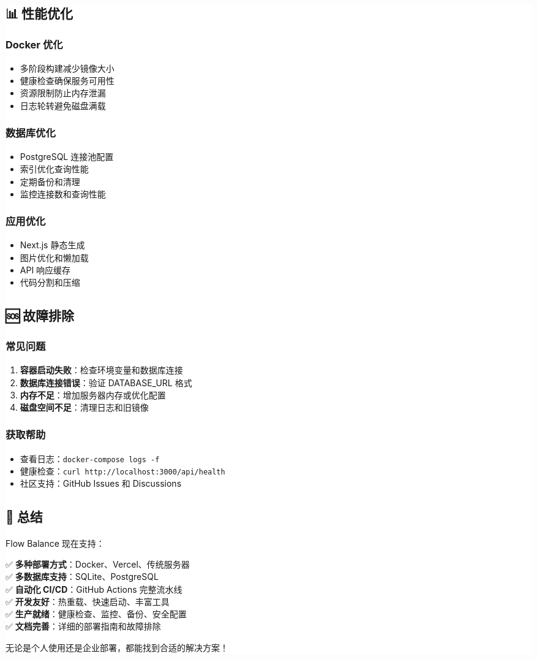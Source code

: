## 📊 性能优化

### Docker 优化

- 多阶段构建减少镜像大小
- 健康检查确保服务可用性
- 资源限制防止内存泄漏
- 日志轮转避免磁盘满载

### 数据库优化

- PostgreSQL 连接池配置
- 索引优化查询性能
- 定期备份和清理
- 监控连接数和查询性能

### 应用优化

- Next.js 静态生成
- 图片优化和懒加载
- API 响应缓存
- 代码分割和压缩

## 🆘 故障排除

### 常见问题

1. **容器启动失败**：检查环境变量和数据库连接
2. **数据库连接错误**：验证 DATABASE_URL 格式
3. **内存不足**：增加服务器内存或优化配置
4. **磁盘空间不足**：清理日志和旧镜像

### 获取帮助

- 查看日志：`docker-compose logs -f`
- 健康检查：`curl http://localhost:3000/api/health`
- 社区支持：GitHub Issues 和 Discussions

## 🎉 总结

Flow Balance 现在支持：

✅ **多种部署方式**：Docker、Vercel、传统服务器  
✅ **多数据库支持**：SQLite、PostgreSQL  
✅ **自动化 CI/CD**：GitHub Actions 完整流水线  
✅ **开发友好**：热重载、快速启动、丰富工具  
✅ **生产就绪**：健康检查、监控、备份、安全配置  
✅ **文档完善**：详细的部署指南和故障排除

无论是个人使用还是企业部署，都能找到合适的解决方案！
